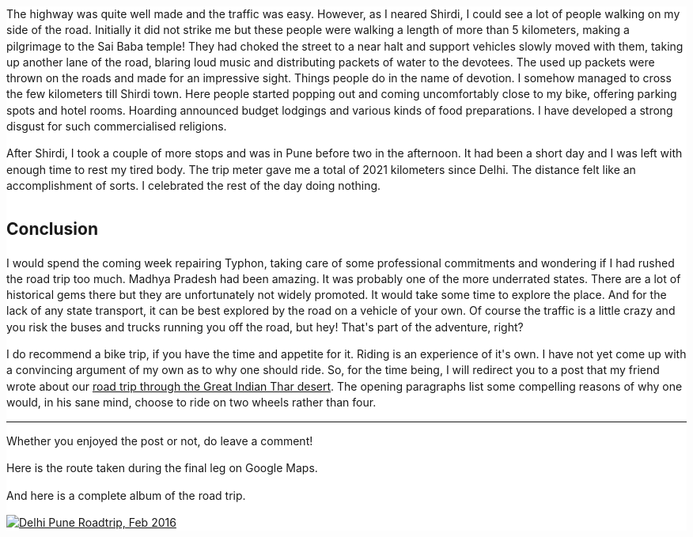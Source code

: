 The highway was quite well made and the traffic was easy. However, as I neared Shirdi, I could see a lot of people walking on my side of the road. Initially it did not strike me but these people were walking a length of more than 5 kilometers, making a pilgrimage to the Sai Baba temple! They had choked the street to a near halt and support vehicles slowly moved with them, taking up another lane of the road, blaring loud music and distributing packets of water to the devotees. The used up packets were thrown on the roads and made for an impressive sight. Things people do in the name of devotion. I somehow managed to cross the few kilometers till Shirdi town. Here people started popping out and coming uncomfortably close to my bike, offering parking spots and hotel rooms. Hoarding announced budget lodgings and various kinds of food preparations. I have developed a strong disgust for such commercialised religions.

After Shirdi, I took a couple of more stops and was in Pune before two in the afternoon. It had been a short day and I was left with enough time to rest my tired body. The trip meter gave me a total of 2021 kilometers since Delhi. The distance felt like an accomplishment of sorts. I celebrated the rest of the day doing nothing.

## Conclusion
I would spend the coming week repairing Typhon, taking care of some professional commitments and wondering if I had rushed the road trip too much. Madhya Pradesh had been amazing. It was probably one of the more underrated states. There are a lot of historical gems there but they are unfortunately not widely promoted. It would take some time to explore the place. And for the lack of any state transport, it can be best explored by the road on a vehicle of your own. Of course the traffic is a little crazy and you risk the buses and trucks running you off the road, but hey! That's part of the adventure, right?

I do recommend a bike trip, if you have the time and appetite for it. Riding is an experience of it's own. I have not yet come up with a convincing argument of my own as to why one should ride. So, for the time being, I will redirect you to a post that my friend wrote about our [road trip through the Great Indian Thar desert](http://www.devashish.me/2016/01/04/riding-across-the-thar/). The opening paragraphs list some compelling reasons of why one would, in his sane mind, choose to ride on two wheels rather than four.

<hr />
Whether you enjoyed the post or not, do leave a comment!

Here is the route taken during the final leg on Google Maps.

<p>
	<iframe src="https://www.google.com/maps/embed?pb=!1m36!1m12!1m3!1d3813404.656020959!2d73.61389780901759!3d21.031566248718285!2m3!1f0!2f0!3f0!3m2!1i1024!2i768!4f13.1!4m21!3e0!4m3!3m2!1d23.5216186!2d77.8151476!4m5!1s0x397c0ff7481b1191%3A0x9ebd3713a36096b2!2sSanchi+Stupa%2C+Sanchi%2C+Madhya+Pradesh!3m2!1d23.479390499999997!2d77.73958979999999!4m5!1s0x3bdec5f2c571bb47%3A0x5827ae11b9d7cb1c!2sDhule%2C+Maharashtra!3m2!1d20.9042201!2d74.7748979!4m3!3m2!1d18.5682434!2d73.91093769999999!5e0!3m2!1sen!2sin!4v1456210947913" width="600" height="450" frameborder="0" style="border:0" allowfullscreen></iframe>
</p>

And here is a complete album of the road trip.

<a data-flickr-embed="true" data-header="true"  href="https://www.flickr.com/photos/140507143@N02/albums/72157664382442610" title="Delhi Pune Roadtrip, Feb 2016"><img src="https://farm2.staticflickr.com/1478/24558083584_fc44cac6db.jpg" width="500" height="398" alt="Delhi Pune Roadtrip, Feb 2016"></a><script async src="//embedr.flickr.com/assets/client-code.js" charset="utf-8"></script>